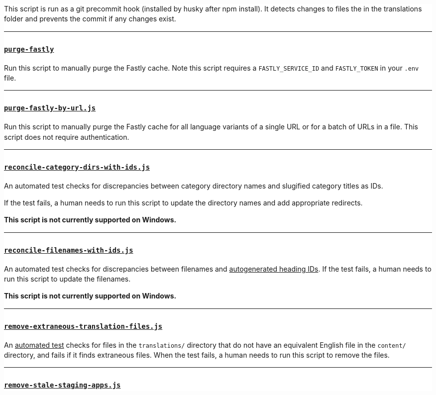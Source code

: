 This script is run as a git precommit hook (installed by husky after npm install). It detects changes to files the in the translations folder and prevents the commit if any changes exist.

---

### [`purge-fastly`](purge-fastly)

Run this script to manually purge the Fastly cache. Note this script requires a `FASTLY_SERVICE_ID` and `FASTLY_TOKEN` in your `.env` file.

---

### [`purge-fastly-by-url.js`](purge-fastly-by-url.js)

Run this script to manually purge the Fastly cache for all language variants of a single URL or for a batch of URLs in a file. This script does not require authentication.

---

### [`reconcile-category-dirs-with-ids.js`](reconcile-category-dirs-with-ids.js)

An automated test checks for discrepancies between category directory names and slugified category titles as IDs.

If the test fails, a human needs to run this script to update the directory names and add appropriate redirects.

**This script is not currently supported on Windows.**

---

### [`reconcile-filenames-with-ids.js`](reconcile-filenames-with-ids.js)

An automated test checks for discrepancies between filenames and [autogenerated heading IDs](https://www.npmjs.com/package/remark-autolink-headings). If the test fails, a human needs to run this script to update the filenames.

**This script is not currently supported on Windows.**

---

### [`remove-extraneous-translation-files.js`](remove-extraneous-translation-files.js)

An [automated test](/tests/extraneous-translation-files.js) checks for files in the `translations/` directory that do not have an equivalent English file in the `content/` directory, and fails if it finds extraneous files. When the test fails, a human needs to run this script to remove the files.

---

### [`remove-stale-staging-apps.js`](remove-stale-staging-apps.js)
